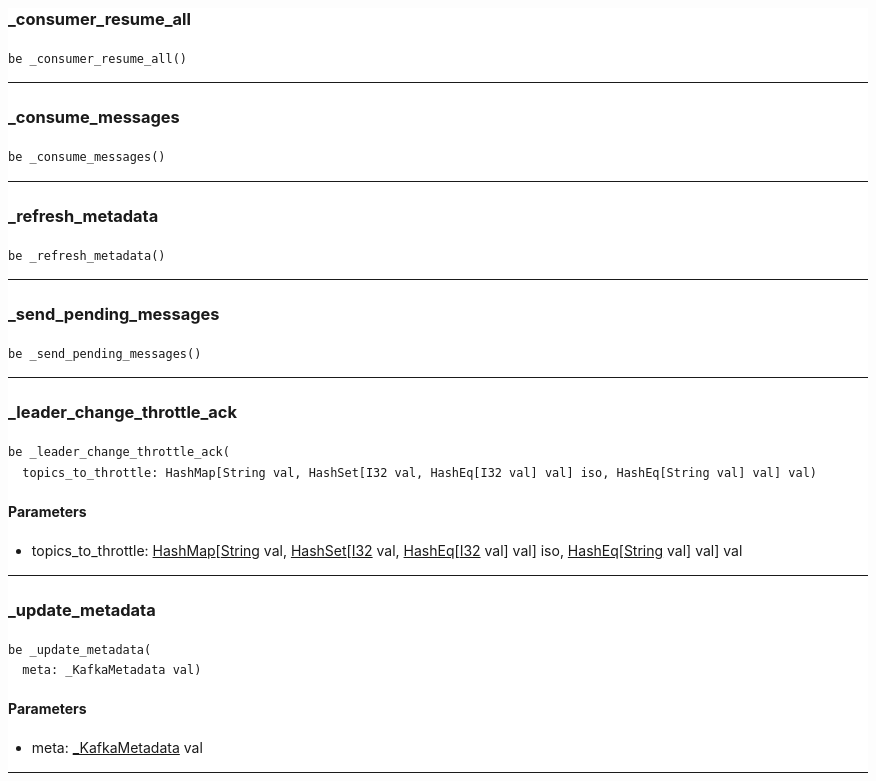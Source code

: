### _consumer_resume_all

```pony
be _consumer_resume_all()
```

---

### _consume_messages

```pony
be _consume_messages()
```

---

### _refresh_metadata

```pony
be _refresh_metadata()
```

---

### _send_pending_messages

```pony
be _send_pending_messages()
```

---

### _leader_change_throttle_ack

```pony
be _leader_change_throttle_ack(
  topics_to_throttle: HashMap[String val, HashSet[I32 val, HashEq[I32 val] val] iso, HashEq[String val] val] val)
```
#### Parameters

*   topics_to_throttle: [HashMap](collections-HashMap)\[[String](builtin-String) val, [HashSet](collections-HashSet)\[[I32](builtin-I32) val, [HashEq](collections-HashEq)\[[I32](builtin-I32) val\] val\] iso, [HashEq](collections-HashEq)\[[String](builtin-String) val\] val\] val

---

### _update_metadata

```pony
be _update_metadata(
  meta: _KafkaMetadata val)
```
#### Parameters

*   meta: [_KafkaMetadata](pony-kafka-_KafkaMetadata) val

---